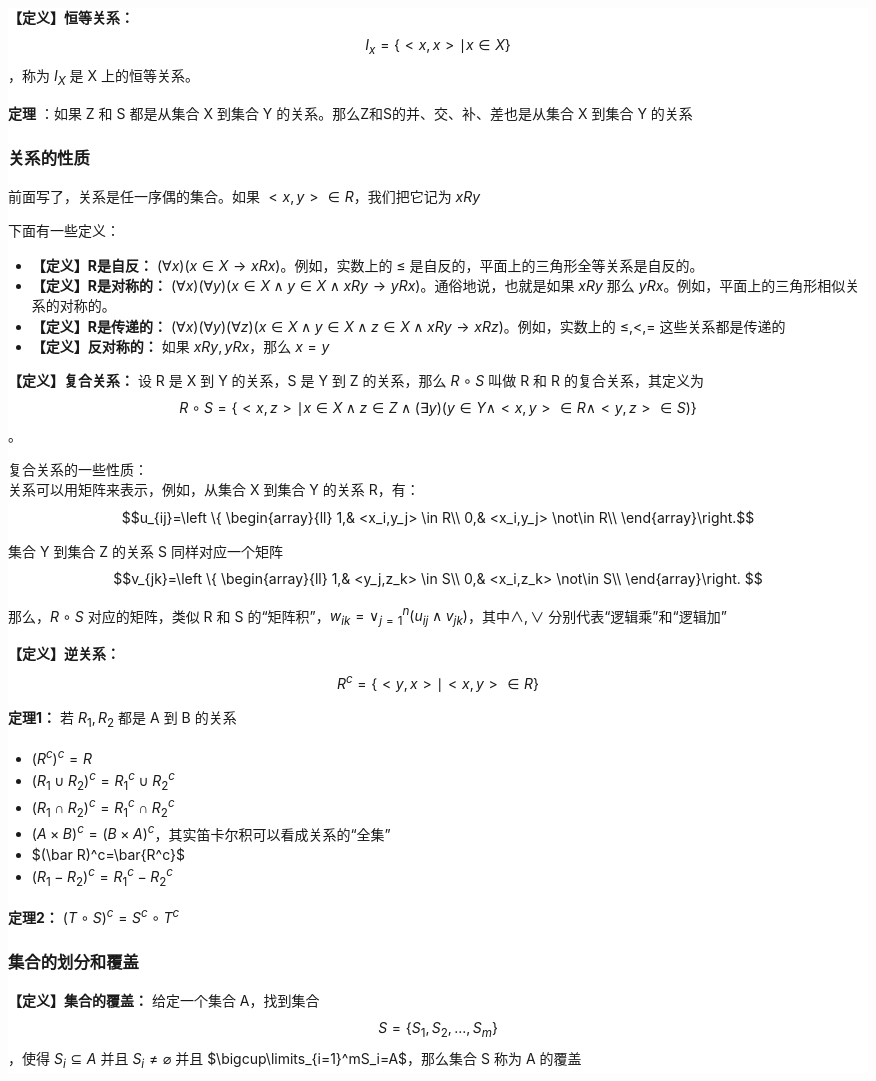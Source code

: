 **【定义】恒等关系：** $$I_x=\{<x,x>\mid x\in X\}$$，称为 $I_X$ 是 X 上的恒等关系。

**定理** ：如果 Z 和 S 都是从集合 X 到集合 Y 的关系。那么Z和S的并、交、补、差也是从集合 X 到集合 Y 的关系


### 关系的性质

前面写了，关系是任一序偶的集合。如果 $<x,y> \in R$，我们把它记为 $xRy$

下面有一些定义：
- **【定义】R是自反：** $(\forall x)(x\in X \to xRx)$。例如，实数上的 $\leq$ 是自反的，平面上的三角形全等关系是自反的。
- **【定义】R是对称的：** $(\forall x)(\forall y)(x\in X \land y \in X \land xRy \to yRx)$。通俗地说，也就是如果 $xRy$ 那么 $yRx$。例如，平面上的三角形相似关系的对称的。
- **【定义】R是传递的：** $(\forall x)(\forall y)(\forall z)(x\in X \land y\in X \land z\in X \land xRy \to xRz)$。例如，实数上的 $\leq, \lt, =$ 这些关系都是传递的
- **【定义】反对称的：** 如果 $xRy,yRx$，那么 $x=y$


**【定义】复合关系：** 设 R 是 X 到 Y 的关系，S 是 Y 到 Z 的关系，那么 $R\circ S$ 叫做 R 和 R 的复合关系，其定义为 $$R\circ S = \{ <x,z> \mid x\in X \land z\in Z \land (\exists y)(y\in Y \land <x,y>\in R \land <y,z>\in S)\}$$。

复合关系的一些性质：  
关系可以用矩阵来表示，例如，从集合 X 到集合 Y 的关系 R，有：
$$u_{ij}=\left \{ \begin{array}{ll}
1,& <x_i,y_j> \in R\\
0,& <x_i,y_j> \not\in R\\
\end{array}\right.$$

集合 Y 到集合 Z 的关系 S 同样对应一个矩阵
$$v_{jk}=\left \{ \begin{array}{ll}
1,& <y_j,z_k> \in S\\
0,& <x_i,z_k> \not\in S\\
\end{array}\right.
$$

那么，$R\circ S$ 对应的矩阵，类似 R 和 S 的“矩阵积”，$w_{ik} = \lor_{j=1}^n(u_{ij} \land v_{jk})$，其中$\land, \lor$ 分别代表“逻辑乘”和“逻辑加”



**【定义】逆关系：** $$R^c=\{<y,x>\mid <x,y>\in R\}$$

**定理1：** 若 $R_1, R_2$ 都是 A 到 B 的关系
- $(R^c)^c=R$
- $(R_1\cup R_2)^c = R_1^c \cup R_2^c$
- $(R_1 \cap R_2)^c = R_1^c \cap R_2^c$
- $(A\times B)^c = (B\times A)^c$，其实笛卡尔积可以看成关系的“全集”
- $(\bar R)^c=\bar{R^c}$
- $(R_1-R_2)^c = R_1^c - R_2^c$

**定理2：** $(T\circ S)^c = S^c \circ T^c$


### 集合的划分和覆盖

**【定义】集合的覆盖：** 给定一个集合 A，找到集合 $$S=\{S_1, S_2,...,S_m\}$$，使得 $S_i\subseteq A$ 并且 $S_i\not=\varnothing$ 并且 $\bigcup\limits_{i=1}^mS_i=A$，那么集合 S 称为 A 的覆盖
